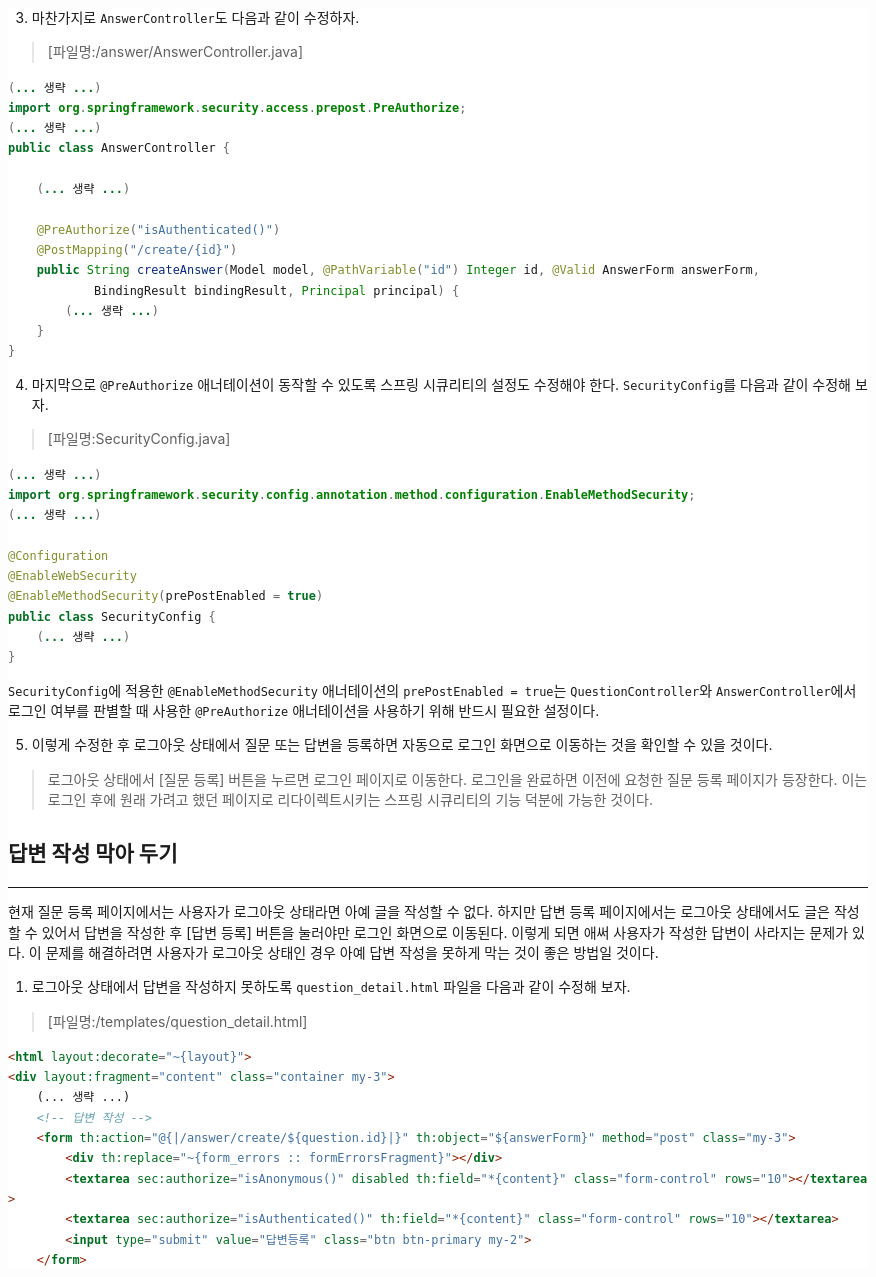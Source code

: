 3) 마찬가지로 `AnswerController`도 다음과 같이 수정하자.
>[파일명:/answer/AnswerController.java]

```java
(... 생략 ...)
import org.springframework.security.access.prepost.PreAuthorize;
(... 생략 ...)
public class AnswerController {

    (... 생략 ...)

    @PreAuthorize("isAuthenticated()")
    @PostMapping("/create/{id}")
    public String createAnswer(Model model, @PathVariable("id") Integer id, @Valid AnswerForm answerForm,
            BindingResult bindingResult, Principal principal) {
        (... 생략 ...)
    }
}
```
4) 마지막으로 `@PreAuthorize` 애너테이션이 동작할 수 있도록 스프링 시큐리티의 설정도 수정해야 한다. `SecurityConfig`를 다음과 같이 수정해 보자.
>[파일명:SecurityConfig.java]

```java
(... 생략 ...)
import org.springframework.security.config.annotation.method.configuration.EnableMethodSecurity;
(... 생략 ...)

@Configuration
@EnableWebSecurity
@EnableMethodSecurity(prePostEnabled = true)
public class SecurityConfig {
    (... 생략 ...)
}
```
`SecurityConfig`에 적용한 `@EnableMethodSecurity` 애너테이션의 `prePostEnabled = true`는 `QuestionController`와 `AnswerController`에서 로그인 여부를 판별할 때 사용한 `@PreAuthorize` 애너테이션을 사용하기 위해 반드시 필요한 설정이다.

5) 이렇게 수정한 후 로그아웃 상태에서 질문 또는 답변을 등록하면 자동으로 로그인 화면으로 이동하는 것을 확인할 수 있을 것이다.

>로그아웃 상태에서 [질문 등록] 버튼을 누르면 로그인 페이지로 이동한다. 로그인을 완료하면 이전에 요청한 질문 등록 페이지가 등장한다. 이는 로그인 후에 원래 가려고 했던 페이지로 리다이렉트시키는 스프링 시큐리티의 기능 덕분에 가능한 것이다.

## 답변 작성 막아 두기
*****
현재 질문 등록 페이지에서는 사용자가 로그아웃 상태라면 아예 글을 작성할 수 없다. 하지만 답변 등록 페이지에서는 로그아웃 상태에서도 글은 작성할 수 있어서 답변을 작성한 후 [답변 등록] 버튼을 눌러야만 로그인 화면으로 이동된다. 이렇게 되면 애써 사용자가 작성한 답변이 사라지는 문제가 있다. 이 문제를 해결하려면 사용자가 로그아웃 상태인 경우 아예 답변 작성을 못하게 막는 것이 좋은 방법일 것이다.

1) 로그아웃 상태에서 답변을 작성하지 못하도록 `question_detail.html` 파일을 다음과 같이 수정해 보자.
>[파일명:/templates/question_detail.html]

```html
<html layout:decorate="~{layout}">
<div layout:fragment="content" class="container my-3">
    (... 생략 ...)
    <!-- 답변 작성 -->
    <form th:action="@{|/answer/create/${question.id}|}" th:object="${answerForm}" method="post" class="my-3">
        <div th:replace="~{form_errors :: formErrorsFragment}"></div>
        <textarea sec:authorize="isAnonymous()" disabled th:field="*{content}" class="form-control" rows="10"></textarea>
        <textarea sec:authorize="isAuthenticated()" th:field="*{content}" class="form-control" rows="10"></textarea>
        <input type="submit" value="답변등록" class="btn btn-primary my-2">
    </form>
```
